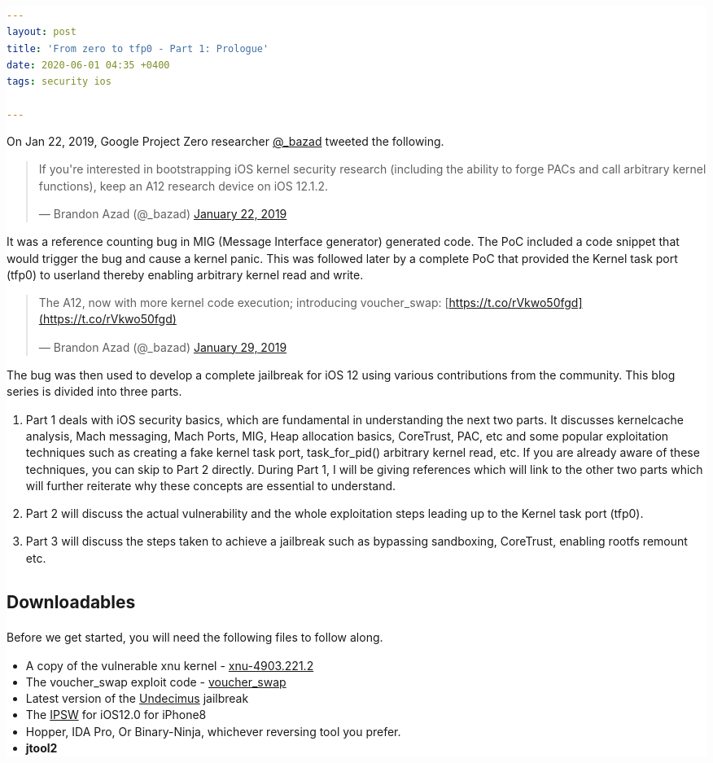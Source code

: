 ```yaml
---
layout: post
title: 'From zero to tfp0 - Part 1: Prologue'
date: 2020-06-01 04:35 +0400
tags: security ios

---
```


On Jan 22, 2019, Google Project Zero researcher [@_bazad](https://twitter.com/_bazad) tweeted the following.

> If you're interested in bootstrapping iOS kernel security research (including the ability to forge PACs and call arbitrary kernel functions), keep an A12 research device on iOS 12.1.2.
> 
> — Brandon Azad (@_bazad) [January 22, 2019](https://twitter.com/_bazad/status/1087782723970785281?ref_src=twsrc%5Etfw)

It was a reference counting bug in MIG (Message Interface generator) generated code. The PoC included a code snippet that would trigger the bug and cause a kernel panic. This was followed later by a complete PoC that provided the Kernel task port (tfp0) to userland thereby enabling arbitrary kernel read and write.



> The A12, now with more kernel code execution; introducing voucher_swap: [https://t.co/rVkwo50fgd](https://t.co/rVkwo50fgd)
> 
> — Brandon Azad (@_bazad) [January 29, 2019](https://twitter.com/_bazad/status/1090312918422282241?ref_src=twsrc%5Etfw)

The bug was then used to develop a complete jailbreak for iOS 12 using various contributions from the community. This blog series is divided into three parts.

1.  Part 1 deals with iOS security basics, which are fundamental in understanding the next two parts. It discusses kernelcache analysis, Mach messaging, Mach Ports, MIG, Heap allocation basics, CoreTrust, PAC, etc and some popular exploitation techniques such as creating a fake kernel task port, task_for_pid() arbitrary kernel read, etc. If you are already aware of these techniques, you can skip to Part 2 directly. During Part 1, I will be giving references which will link to the other two parts which will further reiterate why these concepts are essential to understand.

3.  Part 2 will discuss the actual vulnerability and the whole exploitation steps leading up to the Kernel task port (tfp0).

5.  Part 3 will discuss the steps taken to achieve a jailbreak such as bypassing sandboxing, CoreTrust, enabling rootfs remount etc.

## Downloadables

Before we get started, you will need the following files to follow along.

*   A copy of the vulnerable xnu kernel - [xnu-4903.221.2](https://opensource.apple.com/tarballs/xnu/xnu-4903.221.2.tar.gz)
*   The voucher_swap exploit code - [voucher_swap](https://bugs.chromium.org/p/project-zero/issues/attachment?aid=377026&signed_aid=RWxVCY6jN3pZa8F0_0iOhg==)
*   Latest version of the [Undecimus](https://github.com/pwn20wndstuff/Undecimus) jailbreak
*   The [IPSW](http://updates-http.cdn-apple.com/2018FallFCS/fullrestores/091-63070/11855120-AC8E-11E8-8110-D73611761120/iPhone_4.7_P3_12.0_16A366_Restore.ipsw) for iOS12.0 for iPhone8
*   Hopper, IDA Pro, Or Binary-Ninja, whichever reversing tool you prefer.
*   **jtool2**

